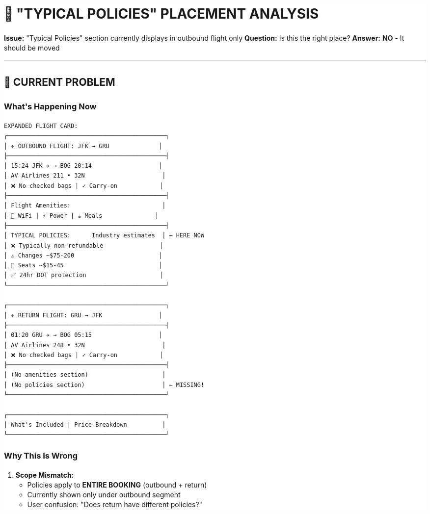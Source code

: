 # 🎯 "TYPICAL POLICIES" PLACEMENT ANALYSIS

**Issue:** "Typical Policies" section currently displays in outbound flight only
**Question:** Is this the right place?
**Answer:** **NO** - It should be moved

---

## 🚨 CURRENT PROBLEM

### What's Happening Now
```
EXPANDED FLIGHT CARD:
┌─────────────────────────────────────────────┐
│ ✈️ OUTBOUND FLIGHT: JFK → GRU              │
├─────────────────────────────────────────────┤
│ 15:24 JFK ✈️ → BOG 20:14                   │
│ AV Airlines 211 • 32N                      │
│ ❌ No checked bags | ✓ Carry-on            │
├─────────────────────────────────────────────┤
│ Flight Amenities:                          │
│ 📶 WiFi | ⚡ Power | ☕ Meals               │
├─────────────────────────────────────────────┤
│ TYPICAL POLICIES:      Industry estimates  │ ← HERE NOW
│ ❌ Typically non-refundable                │
│ ⚠️ Changes ~$75-200                        │
│ 💺 Seats ~$15-45                           │
│ ✅ 24hr DOT protection                     │
└─────────────────────────────────────────────┘

┌─────────────────────────────────────────────┐
│ ✈️ RETURN FLIGHT: GRU → JFK                │
├─────────────────────────────────────────────┤
│ 01:20 GRU ✈️ → BOG 05:15                   │
│ AV Airlines 248 • 32N                      │
│ ❌ No checked bags | ✓ Carry-on            │
├─────────────────────────────────────────────┤
│ (No amenities section)                     │
│ (No policies section)                      │ ← MISSING!
└─────────────────────────────────────────────┘

┌─────────────────────────────────────────────┐
│ What's Included | Price Breakdown          │
└─────────────────────────────────────────────┘
```

### Why This Is Wrong

1. **Scope Mismatch:**
   - Policies apply to **ENTIRE BOOKING** (outbound + return)
   - Currently shown only under outbound segment
   - User confusion: "Does return have different policies?"
